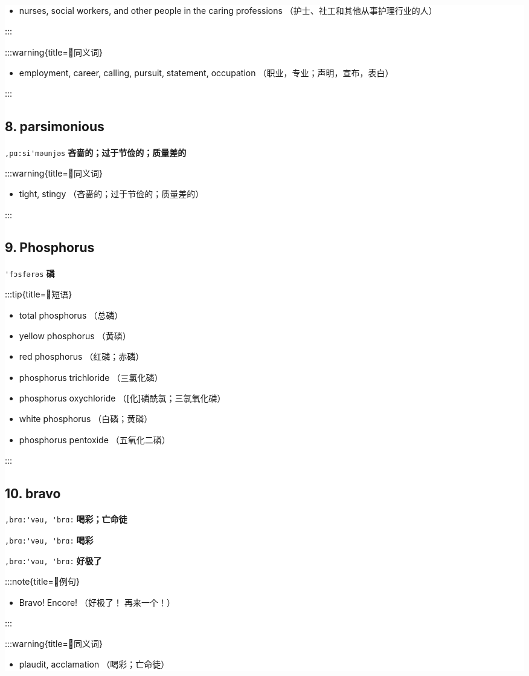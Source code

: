 - nurses, social workers, and other people in the caring professions （护士、社工和其他从事护理行业的人）

:::

:::warning{title=🤔同义词}

- employment, career, calling, pursuit, statement, occupation （职业，专业；声明，宣布，表白）

:::


## 8. parsimonious

`,pɑ:si'məunjəs`  **吝啬的；过于节俭的；质量差的**

:::warning{title=🤔同义词}

- tight, stingy （吝啬的；过于节俭的；质量差的）

:::


## 9. Phosphorus

`'fɔsfərəs`  **磷**

:::tip{title=🤩短语}

- total phosphorus （总磷）

- yellow phosphorus （黄磷）

- red phosphorus （红磷；赤磷）

- phosphorus trichloride （三氯化磷）

- phosphorus oxychloride （[化]磷酰氯；三氯氧化磷）

- white phosphorus （白磷；黄磷）

- phosphorus pentoxide （五氧化二磷）

:::

## 10. bravo

`,brɑ:'vəu, 'brɑ:`  **喝彩；亡命徒**

`,brɑ:'vəu, 'brɑ:`  **喝彩**

`,brɑ:'vəu, 'brɑ:`  **好极了**

:::note{title=🎤例句}

- Bravo! Encore! （好极了！ 再来一个！）

:::

:::warning{title=🤔同义词}

- plaudit, acclamation （喝彩；亡命徒）
